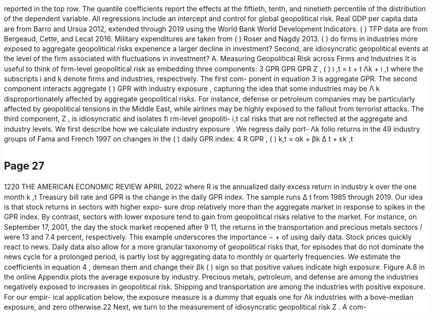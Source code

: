 reported in the top row. The quantile coefficients report the effects at the fiftieth, tenth, and
ninetieth percentile of the distribution of the dependent variable. All regressions include an
intercept and control for global geopolitical risk. Real GDP per capita data are from Barro and
Ursúa 2012, extended through 2019 using the World Bank World Development Indicators.
( )
TFP data are from Bergeaud, Cette, and Lecat 2016. Military expenditures are taken from
( )
Roser and Nagdy 2013.
( )
do firms in industries more exposed to aggregate geopolitical risks experience a
larger decline in investment? Second, are idiosyncratic geopolitical events at the
level of the firm associated with fluctuations in investment?
A. Measuring Geopolitical Risk across Firms and Industries
It is useful to think of firm-level geopolitical risk as embedding three components:
3 GPR GPR GPR Z ,
( ) i ,t = t + t Λk + i ,t
where the subscripts i and k denote firms and industries, respectively. The first com-
ponent in equation 3 is aggregate GPR. The second component interacts aggregate
( )
GPR with industry exposure , capturing the idea that some industries may be
Λ k
disproportionately affected by aggregate geopolitical risks. For instance, defense
or petroleum companies may be particularly affected by geopolitical tensions in
the Middle East, while airlines may be highly exposed to the fallout from terrorist
attacks. The third component, Z , is idiosyncratic and isolates fi rm-level geopoliti-
i,t
cal risks that are not reflected at the aggregate and industry levels.
We first describe how we calculate industry exposure . We regress daily port-
Λk
folio returns in the 49 industry groups of Fama and French 1997 on changes in the
( )
daily GPR index:
4 R GPR ,
( ) k,t = αk + βk Δ t + εk ,t

## Page 27
1220 THE AMERICAN ECONOMIC REVIEW APRIL 2022
where R is the annualized daily excess return in industry k over the one month
k ,t
Treasury bill rate and GPR is the change in the daily GPR index. The sample runs
Δ t
from 1985 through 2019. Our idea is that stock returns in sectors with higher expo-
sure drop relatively more than the aggregate market in response to spikes in the GPR
index. By contrast, sectors with lower exposure tend to gain from geopolitical risks
relative to the market. For instance, on September 17, 2001, the day the stock market
reopened after 9 11, the returns in the transportation and precious metals sectors
/
were 13 and 7.4 percent, respectively. This example underscores the importance
− +
of using daily data. Stock prices quickly react to news. Daily data also allow for a
more granular taxonomy of geopolitical risks that, for episodes that do not dominate
the news cycle for a prolonged period, is partly lost by aggregating data to monthly
or quarterly frequencies.
We estimate the coefficients in equation 4 , demean them and change their
βk ( )
sign so that positive values indicate high exposure. Figure A.8 in the online Appendix
plots the average exposure by industry. Precious metals, petroleum, and defense are
among the industries negatively exposed to increases in geopolitical risk. Shipping
and transportation are among the industries with positive exposure. For our empir-
ical application below, the exposure measure is a dummy that equals one for
Λk
industries with a bove-median exposure, and zero otherwise.22
Next, we turn to the measurement of idiosyncratic geopolitical risk Z . A com-